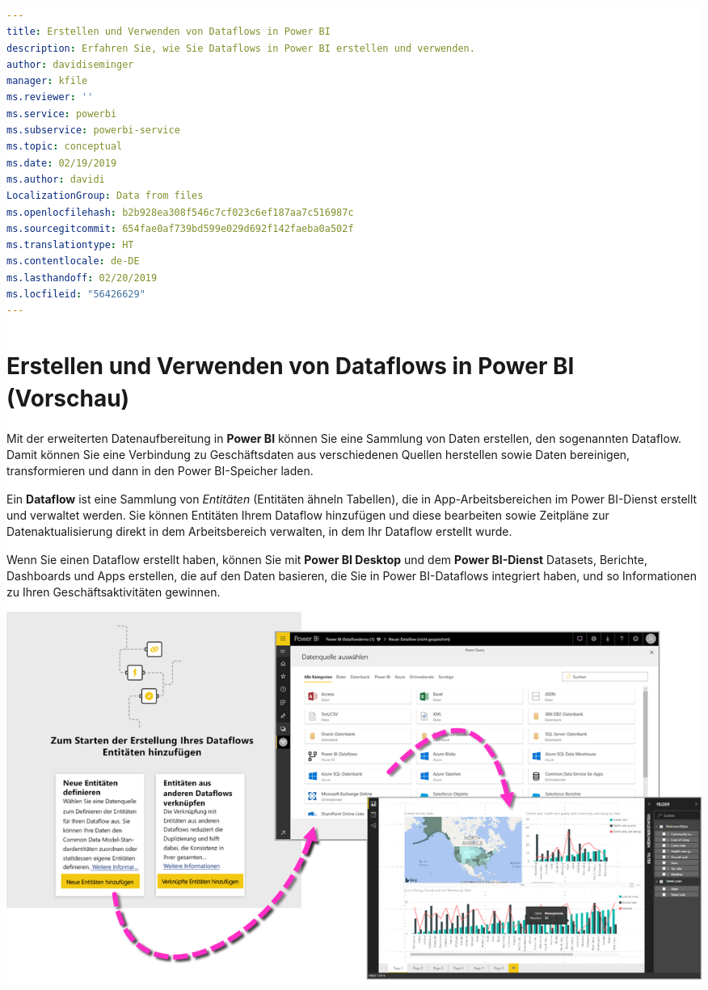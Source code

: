 ```yaml
---
title: Erstellen und Verwenden von Dataflows in Power BI
description: Erfahren Sie, wie Sie Dataflows in Power BI erstellen und verwenden.
author: davidiseminger
manager: kfile
ms.reviewer: ''
ms.service: powerbi
ms.subservice: powerbi-service
ms.topic: conceptual
ms.date: 02/19/2019
ms.author: davidi
LocalizationGroup: Data from files
ms.openlocfilehash: b2b928ea308f546c7cf023c6ef187aa7c516987c
ms.sourcegitcommit: 654fae0af739bd599e029d692f142faeba0a502f
ms.translationtype: HT
ms.contentlocale: de-DE
ms.lasthandoff: 02/20/2019
ms.locfileid: "56426629"
---
```

# <a name="creating-and-using-dataflows-in-power-bi-preview"></a>Erstellen und Verwenden von Dataflows in Power BI (Vorschau)

Mit der erweiterten Datenaufbereitung in **Power BI** können Sie eine Sammlung von Daten erstellen, den sogenannten Dataflow. Damit können Sie eine Verbindung zu Geschäftsdaten aus verschiedenen Quellen herstellen sowie Daten bereinigen, transformieren und dann in den Power BI-Speicher laden.

Ein **Dataflow** ist eine Sammlung von *Entitäten* (Entitäten ähneln Tabellen), die in App-Arbeitsbereichen im Power BI-Dienst erstellt und verwaltet werden. Sie können Entitäten Ihrem Dataflow hinzufügen und diese bearbeiten sowie Zeitpläne zur Datenaktualisierung direkt in dem Arbeitsbereich verwalten, in dem Ihr Dataflow erstellt wurde.

Wenn Sie einen Dataflow erstellt haben, können Sie mit **Power BI Desktop** und dem **Power BI-Dienst** Datasets, Berichte, Dashboards und Apps erstellen, die auf den Daten basieren, die Sie in Power BI-Dataflows integriert haben, und so Informationen zu Ihren Geschäftsaktivitäten gewinnen.

![Verwenden von Dataflows in Power BI](media/service-dataflows-create-use/dataflows-create-use_01a.png)
